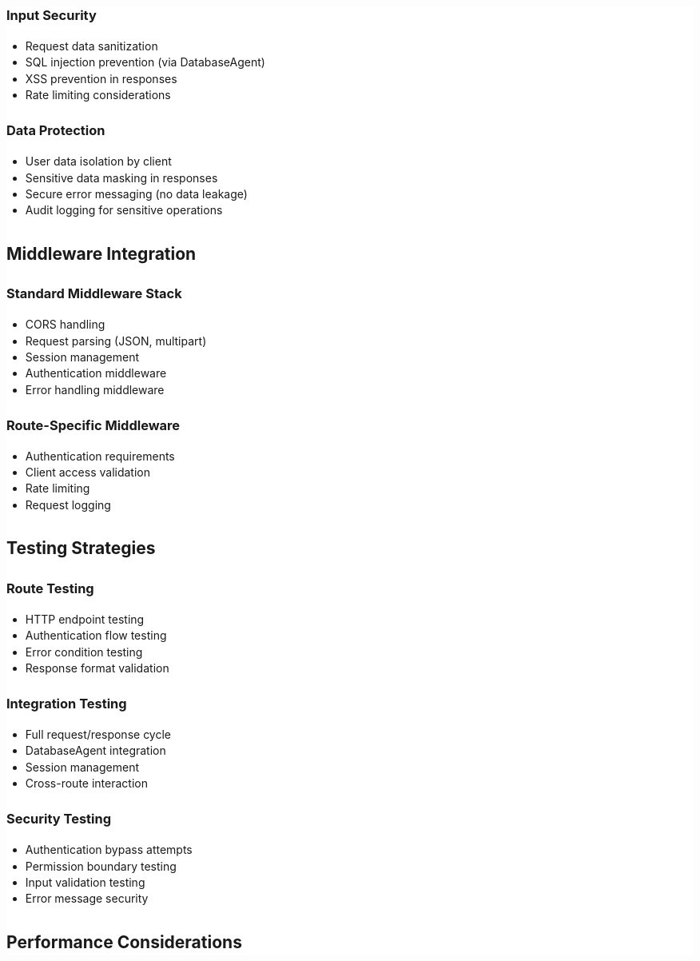 ### Input Security
- Request data sanitization
- SQL injection prevention (via DatabaseAgent)
- XSS prevention in responses
- Rate limiting considerations

### Data Protection
- User data isolation by client
- Sensitive data masking in responses
- Secure error messaging (no data leakage)
- Audit logging for sensitive operations

## Middleware Integration

### Standard Middleware Stack
- CORS handling
- Request parsing (JSON, multipart)
- Session management
- Authentication middleware
- Error handling middleware

### Route-Specific Middleware
- Authentication requirements
- Client access validation
- Rate limiting
- Request logging

## Testing Strategies

### Route Testing
- HTTP endpoint testing
- Authentication flow testing
- Error condition testing
- Response format validation

### Integration Testing
- Full request/response cycle
- DatabaseAgent integration
- Session management
- Cross-route interaction

### Security Testing
- Authentication bypass attempts
- Permission boundary testing
- Input validation testing
- Error message security

## Performance Considerations
